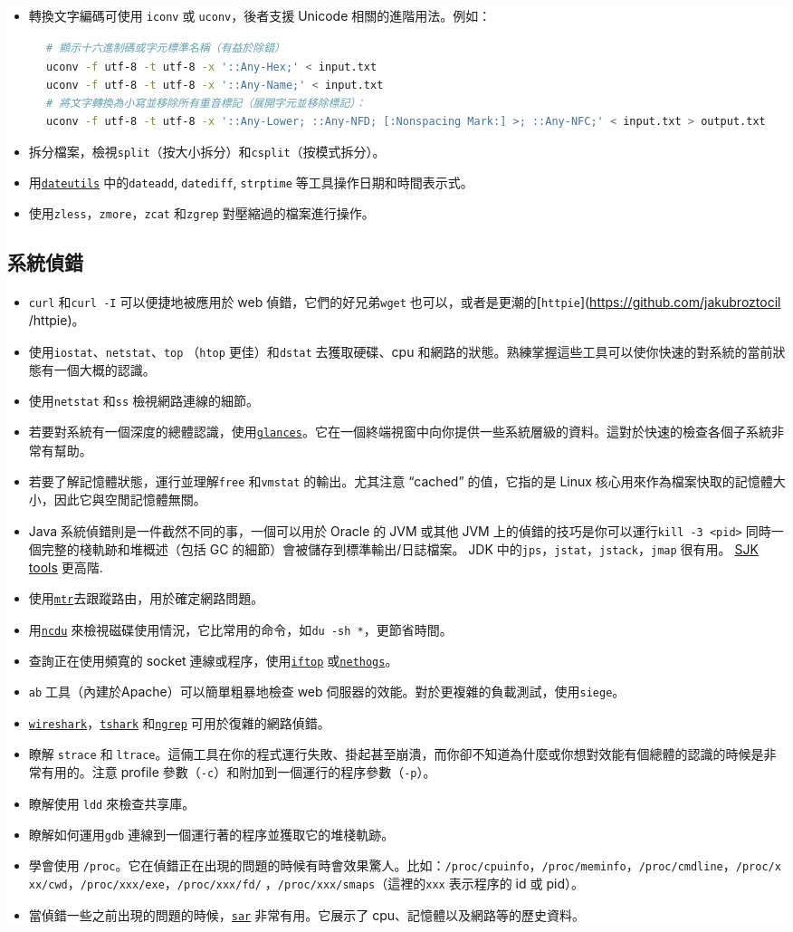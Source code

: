 - 轉換文字編碼可使用 `iconv` 或 `uconv`，後者支援 Unicode 相關的進階用法。例如：
```sh
      # 顯示十六進制碼或字元標準名稱（有益於除錯）
      uconv -f utf-8 -t utf-8 -x '::Any-Hex;' < input.txt
      uconv -f utf-8 -t utf-8 -x '::Any-Name;' < input.txt
      # 將文字轉換為小寫並移除所有重音標記（展開字元並移除標記）：
      uconv -f utf-8 -t utf-8 -x '::Any-Lower; ::Any-NFD; [:Nonspacing Mark:] >; ::Any-NFC;' < input.txt > output.txt
```

- 拆分檔案，檢視`split`（按大小拆分）和`csplit`（按模式拆分）。

- 用[`dateutils`](http://www.fresse.org/dateutils/) 中的`dateadd`, `datediff`, `strptime` 等工具操作日期和時間表示式。

- 使用`zless`，`zmore`，`zcat` 和`zgrep` 對壓縮過的檔案進行操作。


## 系統偵錯

- `curl` 和`curl -I` 可以便捷地被應用於 web 偵錯，它們的好兄弟`wget` 也可以，或者是更潮的[`httpie`](https://github.com/jakubroztocil /httpie)。

- 使用`iostat`、`netstat`、`top` （`htop` 更佳）和`dstat` 去獲取硬碟、cpu 和網路的狀態。熟練掌握這些工具可以使你快速的對系統的當前狀態有一個大概的認識。

- 使用`netstat` 和`ss` 檢視網路連線的細節。

- 若要對系統有一個深度的總體認識，使用[`glances`](https://github.com/nicolargo/glances)。它在一個終端視窗中向你提供一些系統層級的資料。這對於快速的檢查各個子系統非常有幫助。

- 若要了解記憶體狀態，運行並理解`free` 和`vmstat` 的輸出。尤其注意 “cached” 的值，它指的是 Linux 核心用來作為檔案快取的記憶體大小，因此它與空閒記憶體無關。

- Java 系統偵錯則是一件截然不同的事，一個可以用於 Oracle 的 JVM 或其他 JVM 上的偵錯的技巧是你可以運行`kill -3 <pid>` 同時一個完整的棧軌跡和堆概述（包括 GC 的細節）會被儲存到標準輸出/日誌檔案。 JDK 中的`jps`，`jstat`，`jstack`，`jmap` 很有用。 [SJK tools](https://github.com/aragozin/jvm-tools) 更高階.

- 使用[`mtr`](http://www.bitwizard.nl/mtr/) ​​去跟蹤路由，用於確定網路問題。

- 用[`ncdu`](https://dev.yorhel.nl/ncdu) 來檢視磁碟使用情況，它比常用的命令，如`du -sh *`，更節省時間。

- 查詢正在使用頻寬的 socket 連線或程序，使用[`iftop`](http://www.ex-parrot.com/~pdw/iftop/) 或[`nethogs`](https://github.com/raboof/nethogs)。

- `ab` 工具（內建於Apache）可以簡單粗暴地檢查 web 伺服器的效能。對於更複雜的負載測試，使用`siege`。

- [`wireshark`](https://wireshark.org/)，[`tshark`](https://www.wireshark.org/docs/wsug_html_chunked/AppToolstshark.html) 和[`ngrep`](http://ngrep.sourceforge.net/) 可用於復雜的網路偵錯。

- 瞭解 `strace` 和 `ltrace`。這倆工具在你的程式運行失敗、掛起甚至崩潰，而你卻不知道為什麼或你想對效能有個總體的認識的時候是非常有用的。注意 profile 參數（`-c`）和附加到一個運行的程序參數（`-p`）。

- 瞭解使用 `ldd` 來檢查共享庫。

- 瞭解如何運用`gdb` 連線到一個運行著的程序並獲取它的堆棧軌跡。

- 學會使用 `/proc`。它在偵錯正在出現的問題的時候有時會效果驚人。比如：`/proc/cpuinfo`，`/proc/meminfo`，`/proc/cmdline`，`/proc/xxx/cwd`，`/proc/xxx/exe`，`/proc/xxx/fd/` ，`/proc/xxx/smaps`（這裡的`xxx` 表示程序的 id 或 pid）。

- 當偵錯一些之前出現的問題的時候，[`sar`](http://sebastien.godard.pagesperso-orange.fr/) 非常有用。它展示了 cpu、記憶體以及網路等的歷史資料。
